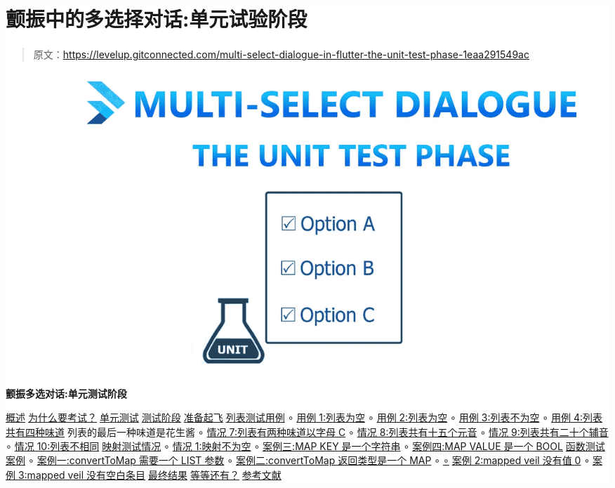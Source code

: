 # 颤振中的多选择对话:单元试验阶段

> 原文：<https://levelup.gitconnected.com/multi-select-dialogue-in-flutter-the-unit-test-phase-1eaa291549ac>

![](img/5d966d1cc41cdcc13cbe3d3fa63687ca.png)

**颤振多选对话:单元测试阶段**

[概述](#dbb1)
[为什么要考试？](#410e)
[单元测试](#3e63)
[测试阶段](#32fc)
[准备起飞](#5689)
[列表测试用例](#cc8f)
∘ [用例 1:列表为空](#46c5)
∘ [用例 2:列表为空](#4a07)
∘ [用例 3:列表不为空](#1d57)
∘ [用例 4:列表共有四种味道](#c38d) 列表的最后一种味道是花生酱
∘ [情况 7:列表有两种味道以字母 C](#c42f)
∘ [情况 8:列表共有十五个元音](#5a7c)
∘ [情况 9:列表共有二十个辅音](#04fc)
∘ [情况 10:列表不相同](#cdd4)
[映射测试情况](#b7ae)
∘ [情况 1:映射不为空](#fbf7)
∘ [案例三:MAP KEY 是一个字符串](#d4a2)
∘ [案例四:MAP VALUE 是一个 BOOL](#fa53)
[函数测试案例](#aae2)
∘ [案例一:convertToMap 需要一个 LIST 参数](#2e37)
∘ [案例二:convertToMap 返回类型是一个 MAP](#ae0c)
∘ [∘](#221a) [案例 2:mapped veil 没有值 0](#77aa)
∘ [案例 3:mapped veil 没有空白条目](#43aa)
[最终结果](#c2af)
[等等还有？](#0bc6)
[参考文献](#e957)
